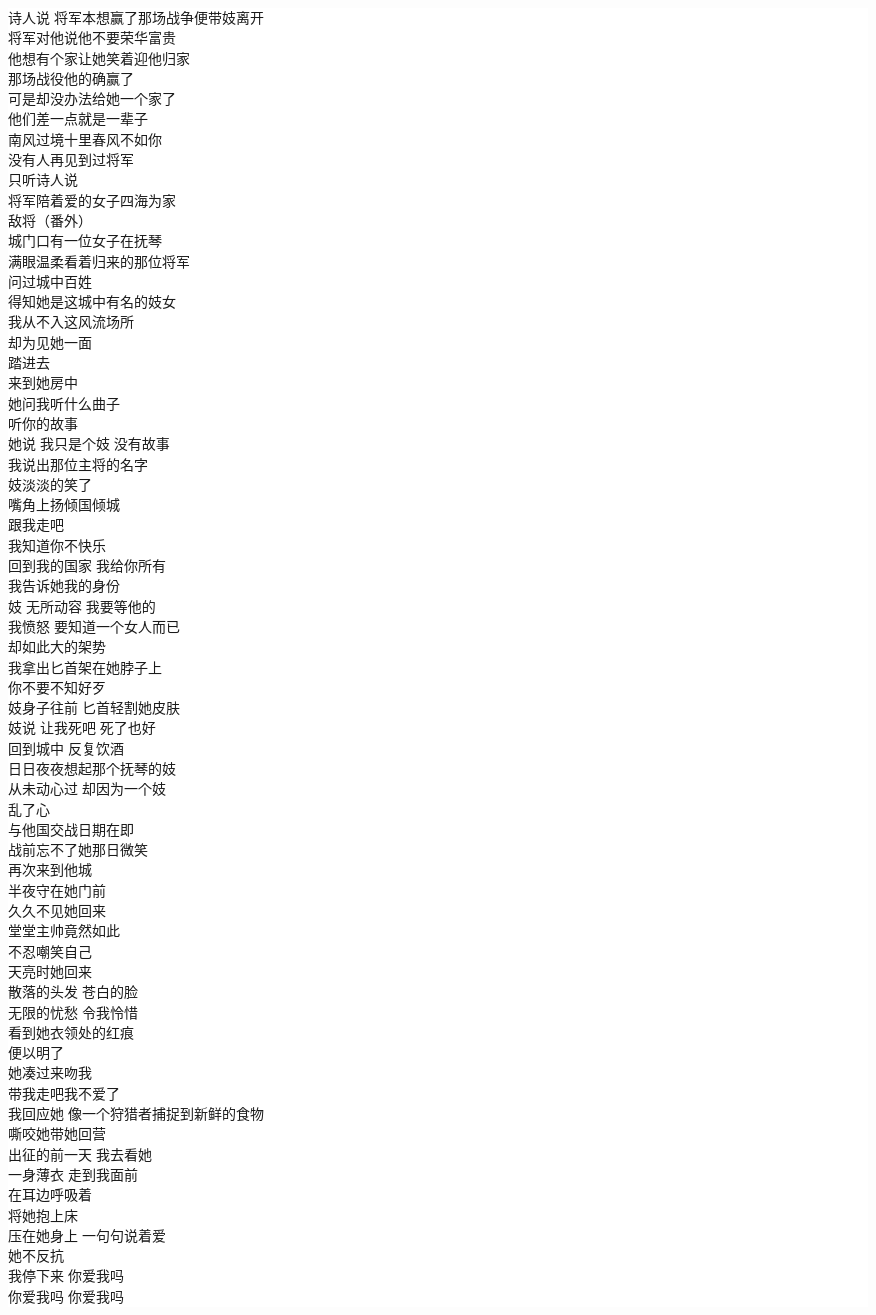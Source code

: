 诗人说 将军本想赢了那场战争便带妓离开  
将军对他说他不要荣华富贵  
他想有个家让她笑着迎他归家  
那场战役他的确赢了  
可是却没办法给她一个家了  
他们差一点就是一辈子  
南风过境十里春风不如你  
没有人再见到过将军  
只听诗人说  
将军陪着爱的女子四海为家  
敌将（番外）  
城门口有一位女子在抚琴  
满眼温柔看着归来的那位将军  
问过城中百姓  
得知她是这城中有名的妓女  
我从不入这风流场所  
却为见她一面  
踏进去  
来到她房中  
她问我听什么曲子  
听你的故事  
她说 我只是个妓 没有故事  
我说出那位主将的名字  
妓淡淡的笑了  
嘴角上扬倾国倾城  
跟我走吧  
我知道你不快乐  
回到我的国家 我给你所有  
我告诉她我的身份  
妓 无所动容 我要等他的  
我愤怒 要知道一个女人而已  
却如此大的架势  
我拿出匕首架在她脖子上  
你不要不知好歹  
妓身子往前 匕首轻割她皮肤   
妓说 让我死吧 死了也好  
回到城中 反复饮酒  
日日夜夜想起那个抚琴的妓  
从未动心过 却因为一个妓  
乱了心  
与他国交战日期在即  
战前忘不了她那日微笑  
再次来到他城  
半夜守在她门前  
久久不见她回来  
堂堂主帅竟然如此  
不忍嘲笑自己  
天亮时她回来  
散落的头发 苍白的脸  
无限的忧愁 令我怜惜  
看到她衣领处的红痕  
便以明了  
她凑过来吻我  
带我走吧我不爱了  
我回应她 像一个狩猎者捕捉到新鲜的食物  
嘶咬她带她回营  
出征的前一天 我去看她  
一身薄衣 走到我面前  
在耳边呼吸着  
将她抱上床  
压在她身上 一句句说着爱  
她不反抗  
我停下来 你爱我吗  
你爱我吗 你爱我吗  
